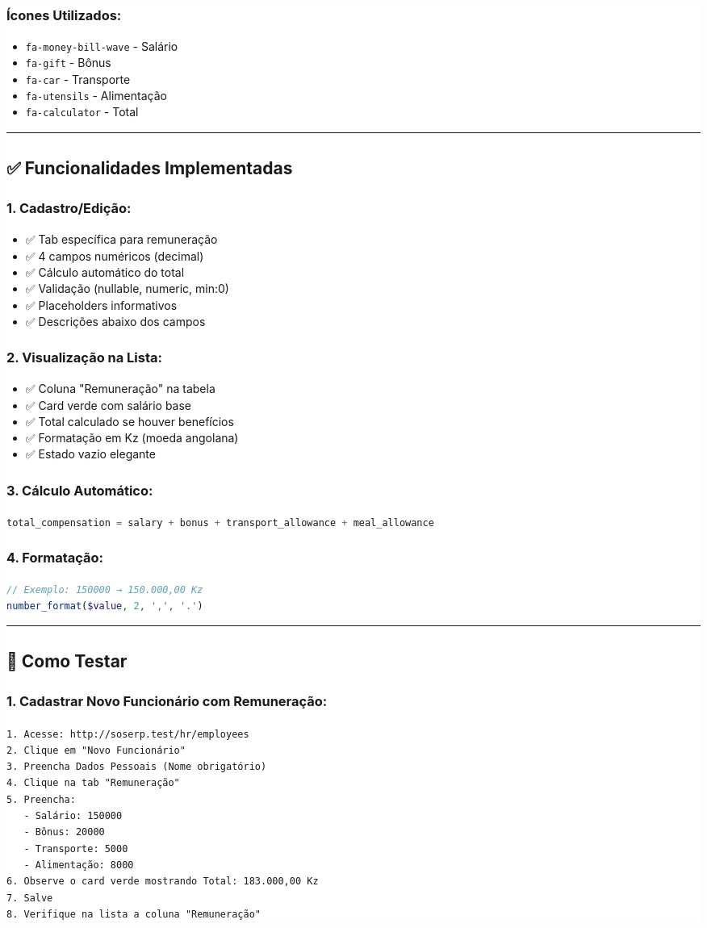 ### **Ícones Utilizados:**
- `fa-money-bill-wave` - Salário
- `fa-gift` - Bônus
- `fa-car` - Transporte
- `fa-utensils` - Alimentação
- `fa-calculator` - Total

---

## ✅ Funcionalidades Implementadas

### **1. Cadastro/Edição:**
- ✅ Tab específica para remuneração
- ✅ 4 campos numéricos (decimal)
- ✅ Cálculo automático do total
- ✅ Validação (nullable, numeric, min:0)
- ✅ Placeholders informativos
- ✅ Descrições abaixo dos campos

### **2. Visualização na Lista:**
- ✅ Coluna "Remuneração" na tabela
- ✅ Card verde com salário base
- ✅ Total calculado se houver benefícios
- ✅ Formatação em Kz (moeda angolana)
- ✅ Estado vazio elegante

### **3. Cálculo Automático:**
```php
total_compensation = salary + bonus + transport_allowance + meal_allowance
```

### **4. Formatação:**
```php
// Exemplo: 150000 → 150.000,00 Kz
number_format($value, 2, ',', '.')
```

---

## 🧪 Como Testar

### **1. Cadastrar Novo Funcionário com Remuneração:**
```
1. Acesse: http://soserp.test/hr/employees
2. Clique em "Novo Funcionário"
3. Preencha Dados Pessoais (Nome obrigatório)
4. Clique na tab "Remuneração"
5. Preencha:
   - Salário: 150000
   - Bônus: 20000
   - Transporte: 5000
   - Alimentação: 8000
6. Observe o card verde mostrando Total: 183.000,00 Kz
7. Salve
8. Verifique na lista a coluna "Remuneração"
```
